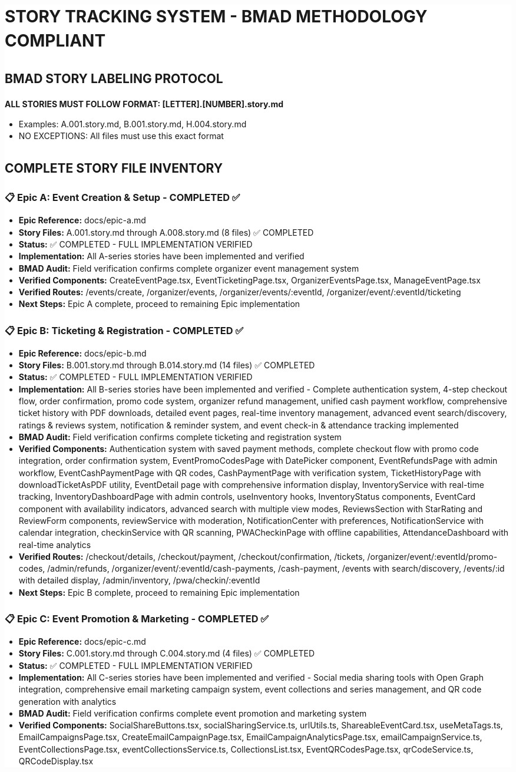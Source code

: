 # STORY TRACKING SYSTEM - BMAD METHODOLOGY COMPLIANT

## BMAD STORY LABELING PROTOCOL
**ALL STORIES MUST FOLLOW FORMAT: [LETTER].[NUMBER].story.md**
- Examples: A.001.story.md, B.001.story.md, H.004.story.md
- NO EXCEPTIONS: All files must use this exact format

## COMPLETE STORY FILE INVENTORY

### 📋 Epic A: Event Creation & Setup - COMPLETED ✅
- **Epic Reference:** docs/epic-a.md
- **Story Files:** A.001.story.md through A.008.story.md (8 files) ✅ COMPLETED
- **Status:** ✅ COMPLETED - FULL IMPLEMENTATION VERIFIED
- **Implementation:** All A-series stories have been implemented and verified
- **BMAD Audit:** Field verification confirms complete organizer event management system
- **Verified Components:** CreateEventPage.tsx, EventTicketingPage.tsx, OrganizerEventsPage.tsx, ManageEventPage.tsx
- **Verified Routes:** /events/create, /organizer/events, /organizer/events/:eventId, /organizer/event/:eventId/ticketing
- **Next Steps:** Epic A complete, proceed to remaining Epic implementation

### 📋 Epic B: Ticketing & Registration - COMPLETED ✅
- **Epic Reference:** docs/epic-b.md
- **Story Files:** B.001.story.md through B.014.story.md (14 files) ✅ COMPLETED
- **Status:** ✅ COMPLETED - FULL IMPLEMENTATION VERIFIED
- **Implementation:** All B-series stories have been implemented and verified - Complete authentication system, 4-step checkout flow, order confirmation, promo code system, organizer refund management, unified cash payment workflow, comprehensive ticket history with PDF downloads, detailed event pages, real-time inventory management, advanced event search/discovery, ratings & reviews system, notification & reminder system, and event check-in & attendance tracking implemented
- **BMAD Audit:** Field verification confirms complete ticketing and registration system
- **Verified Components:** Authentication system with saved payment methods, complete checkout flow with promo code integration, order confirmation system, EventPromoCodesPage with DatePicker component, EventRefundsPage with admin workflow, EventCashPaymentPage with QR codes, CashPaymentPage with verification system, TicketHistoryPage with downloadTicketAsPDF utility, EventDetail page with comprehensive information display, InventoryService with real-time tracking, InventoryDashboardPage with admin controls, useInventory hooks, InventoryStatus components, EventCard component with availability indicators, advanced search with multiple view modes, ReviewsSection with StarRating and ReviewForm components, reviewService with moderation, NotificationCenter with preferences, NotificationService with calendar integration, checkinService with QR scanning, PWACheckinPage with offline capabilities, AttendanceDashboard with real-time analytics
- **Verified Routes:** /checkout/details, /checkout/payment, /checkout/confirmation, /tickets, /organizer/event/:eventId/promo-codes, /admin/refunds, /organizer/event/:eventId/cash-payments, /cash-payment, /events with search/discovery, /events/:id with detailed display, /admin/inventory, /pwa/checkin/:eventId
- **Next Steps:** Epic B complete, proceed to remaining Epic implementation

### 📋 Epic C: Event Promotion & Marketing - COMPLETED ✅
- **Epic Reference:** docs/epic-c.md
- **Story Files:** C.001.story.md through C.004.story.md (4 files) ✅ COMPLETED
- **Status:** ✅ COMPLETED - FULL IMPLEMENTATION VERIFIED
- **Implementation:** All C-series stories have been implemented and verified - Social media sharing tools with Open Graph integration, comprehensive email marketing campaign system, event collections and series management, and QR code generation with analytics
- **BMAD Audit:** Field verification confirms complete event promotion and marketing system
- **Verified Components:** SocialShareButtons.tsx, socialSharingService.ts, urlUtils.ts, ShareableEventCard.tsx, useMetaTags.ts, EmailCampaignsPage.tsx, CreateEmailCampaignPage.tsx, EmailCampaignAnalyticsPage.tsx, emailCampaignService.ts, EventCollectionsPage.tsx, eventCollectionsService.ts, CollectionsList.tsx, EventQRCodesPage.tsx, qrCodeService.ts, QRCodeDisplay.tsx